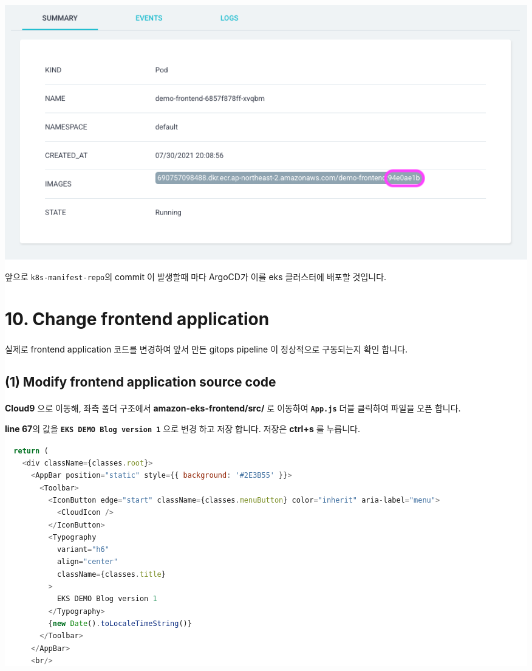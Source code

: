 ![Auto Sync Run](./images/dp_image_tag.png)

앞으로 `k8s-manifest-repo`의 commit 이 발생할때 마다 ArgoCD가 이를 eks 클러스터에 배포할 것입니다.

# 10. Change frontend application

실제로 frontend application 코드를 변경하여 앞서 만든 gitops pipeline 이 정상적으로 구동되는지 확인 합니다.

## **(1)** Modify frontend application source code

**Cloud9** 으로 이동해, 좌측 폴더 구조에서 **amazon-eks-frontend/src/** 로 이동하여 **`App.js`** 더블 클릭하여 파일을 오픈 합니다.

**line 67**의 값을 **`EKS DEMO Blog version 1`** 으로 변경 하고 저장 합니다. 저장은 **ctrl+s** 를 누릅니다.

```javascript
  return (
    <div className={classes.root}>
      <AppBar position="static" style={{ background: '#2E3B55' }}>
        <Toolbar>
          <IconButton edge="start" className={classes.menuButton} color="inherit" aria-label="menu">
            <CloudIcon />
          </IconButton>
          <Typography
            variant="h6"
            align="center"
            className={classes.title}
          >
            EKS DEMO Blog version 1
          </Typography>
          {new Date().toLocaleTimeString()}
        </Toolbar>
      </AppBar>
      <br/>
```
